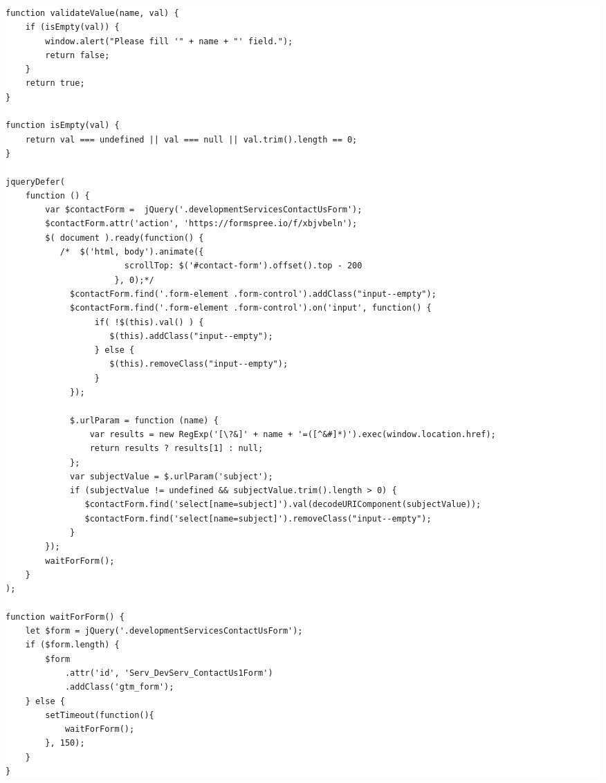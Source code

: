     function validateValue(name, val) {
        if (isEmpty(val)) {
            window.alert("Please fill '" + name + "' field.");
            return false;
        }
        return true;
    }

    function isEmpty(val) {
        return val === undefined || val === null || val.trim().length == 0;
    }

    jqueryDefer(
        function () {
            var $contactForm =  jQuery('.developmentServicesContactUsForm');
            $contactForm.attr('action', 'https://formspree.io/f/xbjvbeln');
            $( document ).ready(function() {
               /*  $('html, body').animate({
                            scrollTop: $('#contact-form').offset().top - 200
                          }, 0);*/
                 $contactForm.find('.form-element .form-control').addClass("input--empty");
                 $contactForm.find('.form-element .form-control').on('input', function() {
                      if( !$(this).val() ) {
                         $(this).addClass("input--empty");
                      } else {
                         $(this).removeClass("input--empty");
                      }
                 });

                 $.urlParam = function (name) {
                     var results = new RegExp('[\?&]' + name + '=([^&#]*)').exec(window.location.href);
                     return results ? results[1] : null;
                 };
                 var subjectValue = $.urlParam('subject');
                 if (subjectValue != undefined && subjectValue.trim().length > 0) {
                    $contactForm.find('select[name=subject]').val(decodeURIComponent(subjectValue));
                    $contactForm.find('select[name=subject]').removeClass("input--empty");
                 }
            });
            waitForForm();
        }
    );

    function waitForForm() {
        let $form = jQuery('.developmentServicesContactUsForm');
        if ($form.length) {
            $form
                .attr('id', 'Serv_DevServ_ContactUs1Form')
                .addClass('gtm_form');
        } else {
            setTimeout(function(){
                waitForForm();
            }, 150);
        }
    }
</script>
<script type="text/javascript">
    document.querySelectorAll('a[href^="#"]').forEach(anchor => {
        anchor.addEventListener('click', function (e) {
            e.preventDefault();
            
